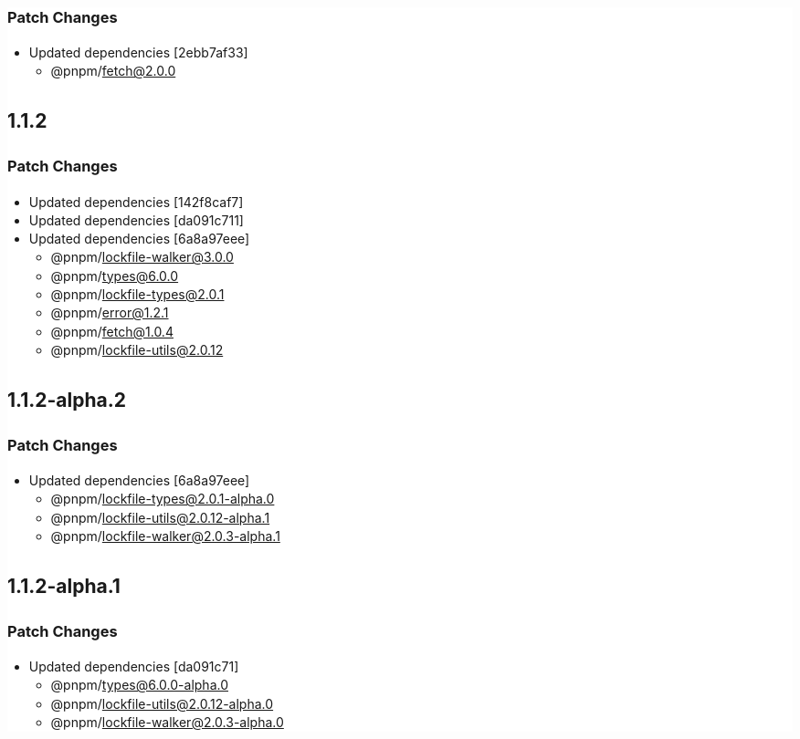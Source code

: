 ### Patch Changes

- Updated dependencies [2ebb7af33]
  - @pnpm/fetch@2.0.0

## 1.1.2

### Patch Changes

- Updated dependencies [142f8caf7]
- Updated dependencies [da091c711]
- Updated dependencies [6a8a97eee]
  - @pnpm/lockfile-walker@3.0.0
  - @pnpm/types@6.0.0
  - @pnpm/lockfile-types@2.0.1
  - @pnpm/error@1.2.1
  - @pnpm/fetch@1.0.4
  - @pnpm/lockfile-utils@2.0.12

## 1.1.2-alpha.2

### Patch Changes

- Updated dependencies [6a8a97eee]
  - @pnpm/lockfile-types@2.0.1-alpha.0
  - @pnpm/lockfile-utils@2.0.12-alpha.1
  - @pnpm/lockfile-walker@2.0.3-alpha.1

## 1.1.2-alpha.1

### Patch Changes

- Updated dependencies [da091c71]
  - @pnpm/types@6.0.0-alpha.0
  - @pnpm/lockfile-utils@2.0.12-alpha.0
  - @pnpm/lockfile-walker@2.0.3-alpha.0
